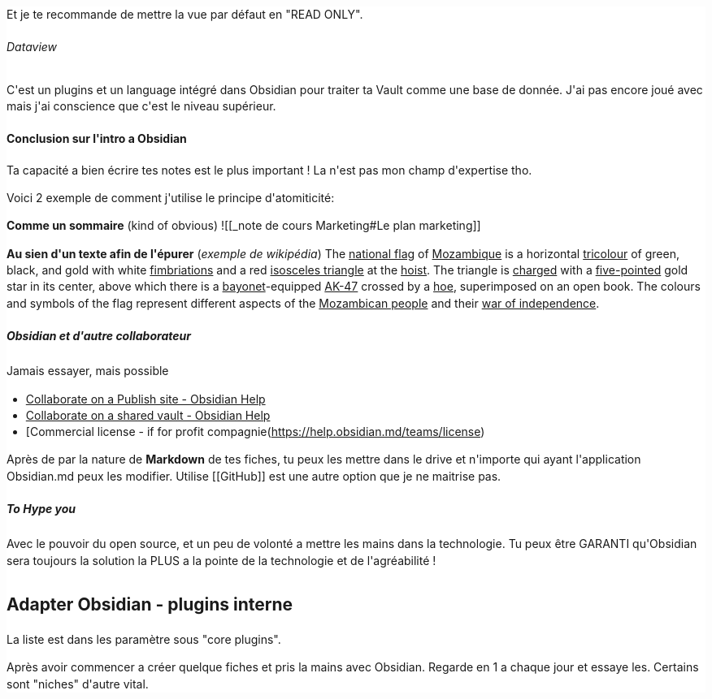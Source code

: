 Et je te recommande de mettre la vue par défaut en "READ ONLY". 

###### Dataview
C'est un plugins et un language intégré dans Obsidian pour traiter ta Vault comme une base de donnée. J'ai pas encore joué avec mais j'ai conscience que c'est le niveau supérieur. 


#### Conclusion sur l'intro a Obsidian
Ta capacité a bien écrire tes notes est le plus important ! La n'est pas mon champ d'expertise tho. 


Voici 2 exemple de comment j'utilise le principe d'atomiticité:

**Comme un sommaire** (kind of obvious)
![[_note de cours Marketing#Le plan marketing]]

**Au sien d'un texte afin de l'épurer** (*exemple de wikipédia*)
The [national flag](https://en.wikipedia.org/wiki/National_flag "National flag") of [Mozambique](https://en.wikipedia.org/wiki/Mozambique "Mozambique") is a horizontal [tricolour](https://en.wikipedia.org/wiki/Tricolour_(flag) "Tricolour (flag)") of green, black, and gold with white [fimbriations](https://en.wikipedia.org/wiki/Fimbriation "Fimbriation") and a red [isosceles triangle](https://en.wikipedia.org/wiki/Isosceles_triangle "Isosceles triangle") at the [hoist](https://en.wikipedia.org/wiki/Hoist_(flag) "Hoist (flag)"). The triangle is [charged](https://en.wikipedia.org/wiki/Charge_(heraldry) "Charge (heraldry)") with a [five-pointed](https://en.wikipedia.org/wiki/Five-pointed_star "Five-pointed star") gold star in its center, above which there is a [bayonet](https://en.wikipedia.org/wiki/Bayonet "Bayonet")-equipped [AK-47](https://en.wikipedia.org/wiki/AK-47 "AK-47") crossed by a [hoe](https://en.wikipedia.org/wiki/Hoe_(tool) "Hoe (tool)"), superimposed on an open book. The colours and symbols of the flag represent different aspects of the [Mozambican people](https://en.wikipedia.org/wiki/Demographics_of_Mozambique "Demographics of Mozambique") and their [war of independence](https://en.wikipedia.org/wiki/Mozambican_War_of_Independence "Mozambican War of Independence").


##### Obsidian et d'autre collaborateur
Jamais essayer, mais possible
- [Collaborate on a Publish site - Obsidian Help](https://help.obsidian.md/Obsidian+Publish/Collaborate+on+a+Publish+site)
- [Collaborate on a shared vault - Obsidian Help](https://help.obsidian.md/Obsidian+Sync/Collaborate+on+a+shared+vault)
- [Commercial license - if for profit compagnie(https://help.obsidian.md/teams/license)

Après de par la nature de **Markdown** de tes fiches, tu peux les mettre dans le drive et n'importe qui ayant l'application Obsidian.md peux les modifier.
Utilise [[GitHub]] est une autre option que je ne maitrise pas. 


##### To Hype you
Avec le pouvoir du open source, et un peu de volonté a mettre les mains dans la technologie. Tu peux être GARANTI qu'Obsidian sera toujours la solution la PLUS a la pointe de la technologie et de l'agréabilité !

## Adapter Obsidian - plugins interne
La liste est dans les paramètre sous "core plugins". 

Après avoir commencer a créer quelque fiches et pris la mains avec Obsidian. Regarde en 1 a chaque jour et essaye les. Certains sont "niches" d'autre vital. 
